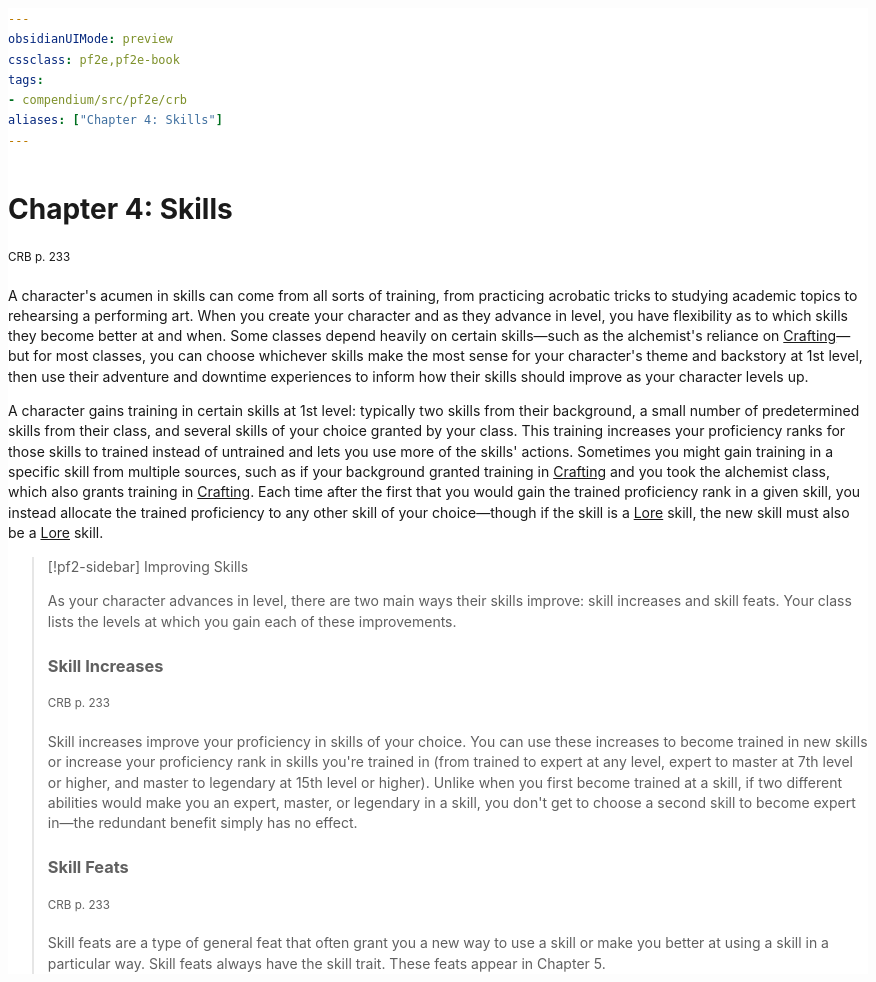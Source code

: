 ```yaml
---
obsidianUIMode: preview
cssclass: pf2e,pf2e-book
tags:
- compendium/src/pf2e/crb
aliases: ["Chapter 4: Skills"]
---
```

# Chapter 4: Skills
<sup>CRB p. 233</sup>

A character's acumen in skills can come from all sorts of training, from practicing acrobatic tricks to studying academic topics to rehearsing a performing art. When you create your character and as they advance in level, you have flexibility as to which skills they become better at and when. Some classes depend heavily on certain skills—such as the alchemist's reliance on [Crafting](/compendium/skills.md#Crafting)—but for most classes, you can choose whichever skills make the most sense for your character's theme and backstory at 1st level, then use their adventure and downtime experiences to inform how their skills should improve as your character levels up.

A character gains training in certain skills at 1st level: typically two skills from their background, a small number of predetermined skills from their class, and several skills of your choice granted by your class. This training increases your proficiency ranks for those skills to trained instead of untrained and lets you use more of the skills' actions. Sometimes you might gain training in a specific skill from multiple sources, such as if your background granted training in [Crafting](/compendium/skills.md#Crafting) and you took the alchemist class, which also grants training in [Crafting](/compendium/skills.md#Crafting). Each time after the first that you would gain the trained proficiency rank in a given skill, you instead allocate the trained proficiency to any other skill of your choice—though if the skill is a [Lore](/compendium/skills.md#Lore) skill, the new skill must also be a [Lore](/compendium/skills.md#Lore) skill.

> [!pf2-sidebar] Improving Skills
> 
> As your character advances in level, there are two main ways their skills improve: skill increases and skill feats. Your class lists the levels at which you gain each of these improvements.
> 
> ### Skill Increases
> <sup>CRB p. 233</sup>
> 
> Skill increases improve your proficiency in skills of your choice. You can use these increases to become trained in new skills or increase your proficiency rank in skills you're trained in (from trained to expert at any level, expert to master at 7th level or higher, and master to legendary at 15th level or higher). Unlike when you first become trained at a skill, if two different abilities would make you an expert, master, or legendary in a skill, you don't get to choose a second skill to become expert in—the redundant benefit simply has no effect.
> 
> ### Skill Feats
> <sup>CRB p. 233</sup>
> 
> Skill feats are a type of general feat that often grant you a new way to use a skill or make you better at using a skill in a particular way. Skill feats always have the skill trait. These feats appear in Chapter 5.
